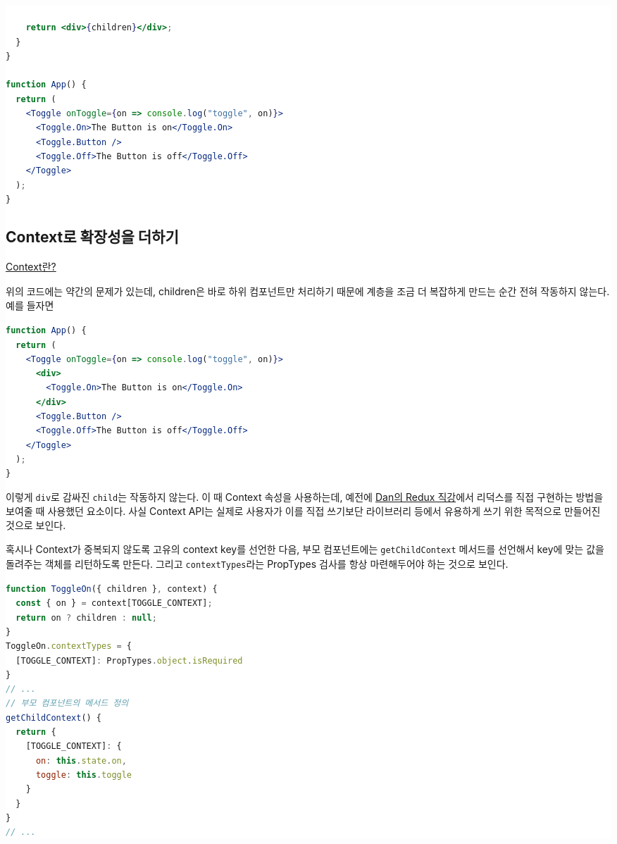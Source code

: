 ```jsx

    return <div>{children}</div>;
  }
}

function App() {
  return (
    <Toggle onToggle={on => console.log("toggle", on)}>
      <Toggle.On>The Button is on</Toggle.On>
      <Toggle.Button />
      <Toggle.Off>The Button is off</Toggle.Off>
    </Toggle>
  );
}
```

## Context로 확장성을 더하기

[Context란?](https://reactjs.org/docs/context.html#how-to-use-context)

위의 코드에는 약간의 문제가 있는데, children은 바로 하위 컴포넌트만 처리하기 때문에 계층을 조금 더 복잡하게 만드는 순간 전혀 작동하지 않는다. 예를 들자면

```jsx
function App() {
  return (
    <Toggle onToggle={on => console.log("toggle", on)}>
      <div>
        <Toggle.On>The Button is on</Toggle.On>
      </div>
      <Toggle.Button />
      <Toggle.Off>The Button is off</Toggle.Off>
    </Toggle>
  );
}
```

이렇게 `div`로 감싸진 `child`는 작동하지 않는다. 이 때 Context 속성을 사용하는데, 예전에 [Dan의 Redux 직강](https://egghead.io/courses/getting-started-with-redux)에서 리덕스를 직접 구현하는 방법을 보여줄 때 사용했던 요소이다. 사실 Context API는 실제로 사용자가 이를 직접 쓰기보단 라이브러리 등에서 유용하게 쓰기 위한 목적으로 만들어진 것으로 보인다.

혹시나 Context가 중복되지 않도록 고유의 context key를 선언한 다음, 부모 컴포넌트에는 `getChildContext` 메서드를 선언해서 key에 맞는 값을 돌려주는 객체를 리턴하도록 만든다. 그리고 `contextTypes`라는 PropTypes 검사를 항상 마련해두어야 하는 것으로 보인다.

```jsx
function ToggleOn({ children }, context) {
  const { on } = context[TOGGLE_CONTEXT];
  return on ? children : null;
}
ToggleOn.contextTypes = {
  [TOGGLE_CONTEXT]: PropTypes.object.isRequired
}
// ...
// 부모 컴포넌트의 메서드 정의
getChildContext() {
  return {
    [TOGGLE_CONTEXT]: {
      on: this.state.on,
      toggle: this.toggle
    }
  }
}
// ...
```


  [ToggleProvider.contextName]: PropTypes.object.isRequired,